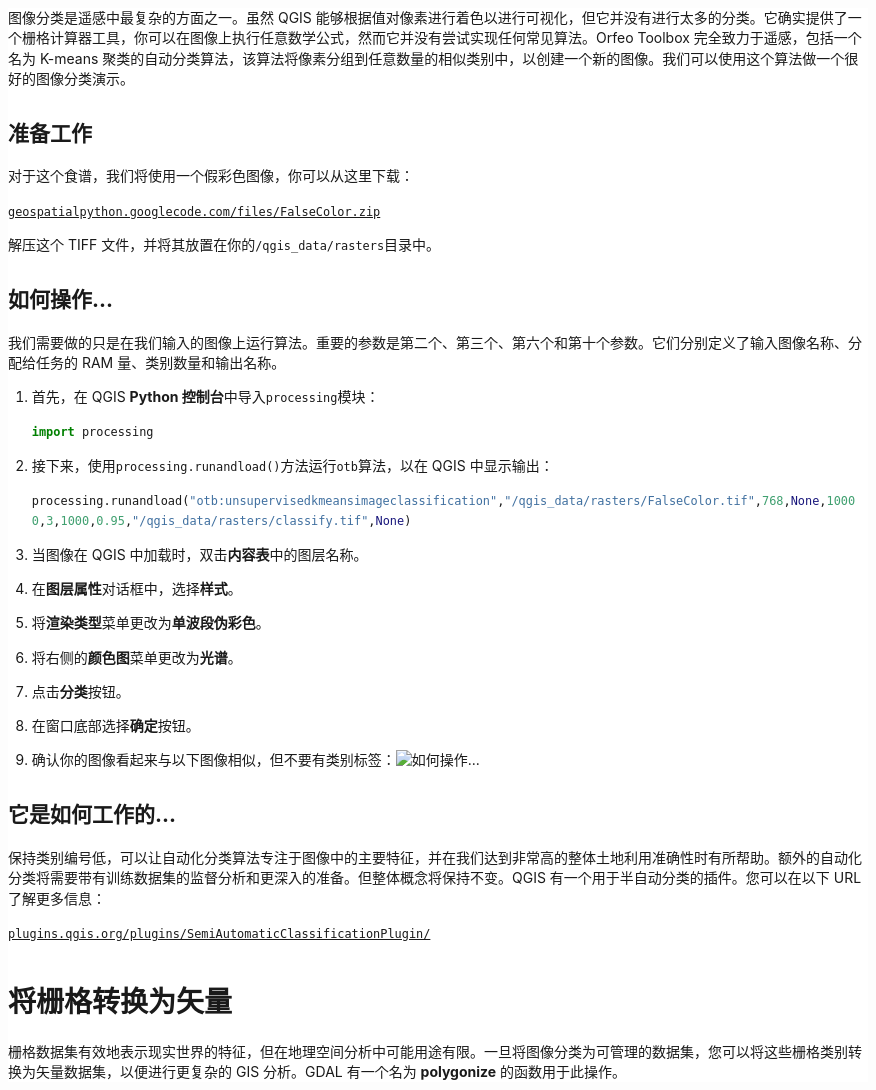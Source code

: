 图像分类是遥感中最复杂的方面之一。虽然 QGIS 能够根据值对像素进行着色以进行可视化，但它并没有进行太多的分类。它确实提供了一个栅格计算器工具，你可以在图像上执行任意数学公式，然而它并没有尝试实现任何常见算法。Orfeo Toolbox 完全致力于遥感，包括一个名为 K-means 聚类的自动分类算法，该算法将像素分组到任意数量的相似类别中，以创建一个新的图像。我们可以使用这个算法做一个很好的图像分类演示。

## 准备工作

对于这个食谱，我们将使用一个假彩色图像，你可以从这里下载：

[`geospatialpython.googlecode.com/files/FalseColor.zip`](https://geospatialpython.googlecode.com/files/FalseColor.zip)

解压这个 TIFF 文件，并将其放置在你的`/qgis_data/rasters`目录中。

## 如何操作...

我们需要做的只是在我们输入的图像上运行算法。重要的参数是第二个、第三个、第六个和第十个参数。它们分别定义了输入图像名称、分配给任务的 RAM 量、类别数量和输出名称。

1.  首先，在 QGIS **Python 控制台**中导入`processing`模块：

    ```py
    import processing

    ```

1.  接下来，使用`processing.runandload()`方法运行`otb`算法，以在 QGIS 中显示输出：

    ```py
    processing.runandload("otb:unsupervisedkmeansimageclassification","/qgis_data/rasters/FalseColor.tif",768,None,10000,3,1000,0.95,"/qgis_data/rasters/classify.tif",None)

    ```

1.  当图像在 QGIS 中加载时，双击**内容表**中的图层名称。

1.  在**图层属性**对话框中，选择**样式**。

1.  将**渲染类型**菜单更改为**单波段伪彩色**。

1.  将右侧的**颜色图**菜单更改为**光谱**。

1.  点击**分类**按钮。

1.  在窗口底部选择**确定**按钮。

1.  确认你的图像看起来与以下图像相似，但不要有类别标签：![如何操作...](img/00037.jpeg)

## 它是如何工作的...

保持类别编号低，可以让自动化分类算法专注于图像中的主要特征，并在我们达到非常高的整体土地利用准确性时有所帮助。额外的自动化分类将需要带有训练数据集的监督分析和更深入的准备。但整体概念将保持不变。QGIS 有一个用于半自动分类的插件。您可以在以下 URL 了解更多信息：

[`plugins.qgis.org/plugins/SemiAutomaticClassificationPlugin/`](https://plugins.qgis.org/plugins/SemiAutomaticClassificationPlugin/)

# 将栅格转换为矢量

栅格数据集有效地表示现实世界的特征，但在地理空间分析中可能用途有限。一旦将图像分类为可管理的数据集，您可以将这些栅格类别转换为矢量数据集，以便进行更复杂的 GIS 分析。GDAL 有一个名为 **polygonize** 的函数用于此操作。

